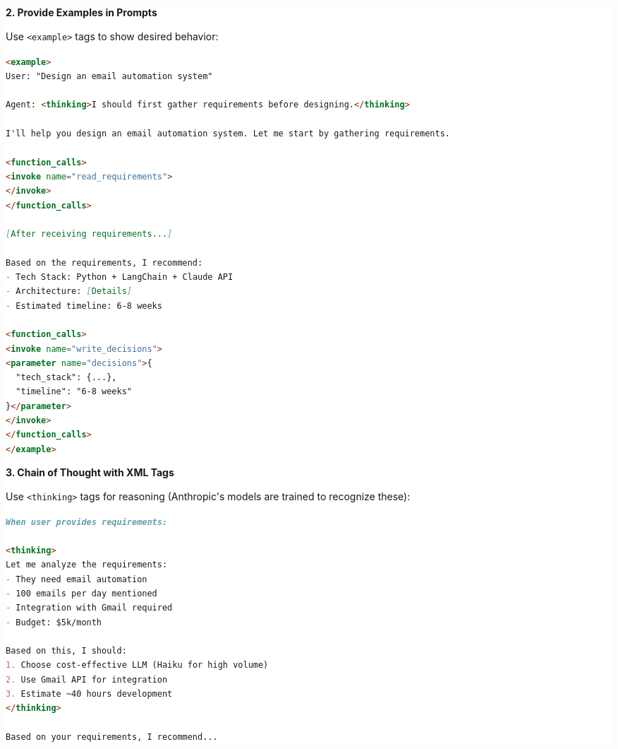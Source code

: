 **2. Provide Examples in Prompts**

Use `<example>` tags to show desired behavior:

```markdown
<example>
User: "Design an email automation system"

Agent: <thinking>I should first gather requirements before designing.</thinking>

I'll help you design an email automation system. Let me start by gathering requirements.

<function_calls>
<invoke name="read_requirements">
</invoke>
</function_calls>

[After receiving requirements...]

Based on the requirements, I recommend:
- Tech Stack: Python + LangChain + Claude API
- Architecture: [Details]
- Estimated timeline: 6-8 weeks

<function_calls>
<invoke name="write_decisions">
<parameter name="decisions">{
  "tech_stack": {...},
  "timeline": "6-8 weeks"
}</parameter>
</invoke>
</function_calls>
</example>
```

**3. Chain of Thought with XML Tags**

Use `<thinking>` tags for reasoning (Anthropic's models are trained to recognize these):

```markdown
When user provides requirements:

<thinking>
Let me analyze the requirements:
- They need email automation
- 100 emails per day mentioned
- Integration with Gmail required
- Budget: $5k/month

Based on this, I should:
1. Choose cost-effective LLM (Haiku for high volume)
2. Use Gmail API for integration
3. Estimate ~40 hours development
</thinking>

Based on your requirements, I recommend...
```
